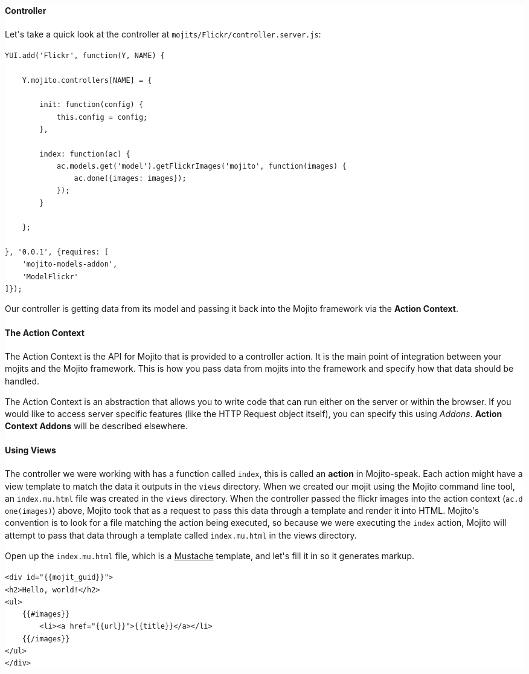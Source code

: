 #### Controller

Let's take a quick look at the controller at `mojits/Flickr/controller.server.js`:

    YUI.add('Flickr', function(Y, NAME) {

        Y.mojito.controllers[NAME] = {

            init: function(config) {
                this.config = config;
            },

            index: function(ac) {
                ac.models.get('model').getFlickrImages('mojito', function(images) {
                    ac.done({images: images});
                });
            }

        };

    }, '0.0.1', {requires: [
        'mojito-models-addon',
        'ModelFlickr'
    ]});

Our controller is getting data from its model and passing it back into the Mojito framework via the **Action Context**.

#### The Action Context

The Action Context is the API for Mojito that is provided to a controller action. It is the main point of integration between your mojits and the Mojito framework. This is how you pass data from mojits into the framework and specify how that data should be handled.

The Action Context is an abstraction that allows you to write code that can run either on the server or within the browser. If you would like to access server specific features (like the HTTP Request object itself), you can specify this using _Addons_. **Action Context Addons** will be described elsewhere.

#### Using Views

The controller we were working with has a function called `index`, this is called an **action** in Mojito-speak. Each action might have a view template to match the data it outputs in the `views` directory. When we created our mojit using the Mojito command line tool, an `index.mu.html` file was created in the `views` directory. When the controller passed the flickr images into the action context (`ac.done(images)`) above, Mojito took that as a request to pass this data through a template and render it into HTML. Mojito's convention is to look for a file matching the action being executed, so because we were executing the `index` action, Mojito will attempt to pass that data through a template called `index.mu.html` in the views directory.

Open up the `index.mu.html` file, which is a [Mustache](http://mustache.github.com/) template, and let's fill it in so it generates markup.

    <div id="{{mojit_guid}}">
    <h2>Hello, world!</h2>
    <ul>
        {{#images}}
            <li><a href="{{url}}">{{title}}</a></li>
        {{/images}}
    </ul>
    </div>
